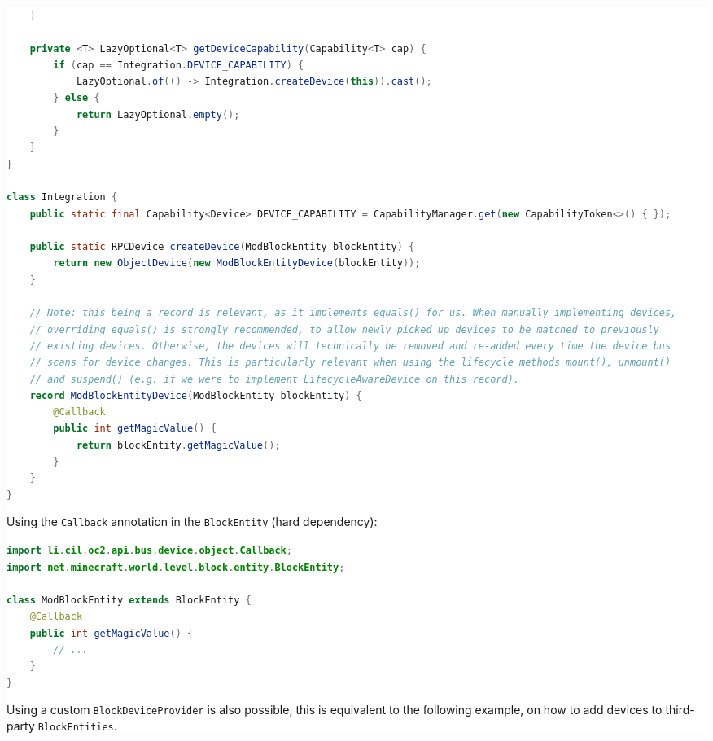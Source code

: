 ```java
    }

    private <T> LazyOptional<T> getDeviceCapability(Capability<T> cap) {
        if (cap == Integration.DEVICE_CAPABILITY) {
            LazyOptional.of(() -> Integration.createDevice(this)).cast();
        } else {
            return LazyOptional.empty();
        }
    }
}

class Integration {
    public static final Capability<Device> DEVICE_CAPABILITY = CapabilityManager.get(new CapabilityToken<>() { });

    public static RPCDevice createDevice(ModBlockEntity blockEntity) {
        return new ObjectDevice(new ModBlockEntityDevice(blockEntity));
    }

    // Note: this being a record is relevant, as it implements equals() for us. When manually implementing devices,
    // overriding equals() is strongly recommended, to allow newly picked up devices to be matched to previously
    // existing devices. Otherwise, the devices will technically be removed and re-added every time the device bus
    // scans for device changes. This is particularly relevant when using the lifecycle methods mount(), unmount()
    // and suspend() (e.g. if we were to implement LifecycleAwareDevice on this record).
    record ModBlockEntityDevice(ModBlockEntity blockEntity) {
        @Callback
        public int getMagicValue() {
            return blockEntity.getMagicValue();
        }
    }
}
```

Using the `Callback` annotation in the `BlockEntity` (hard dependency):

```java
import li.cil.oc2.api.bus.device.object.Callback;
import net.minecraft.world.level.block.entity.BlockEntity;

class ModBlockEntity extends BlockEntity {
    @Callback
    public int getMagicValue() {
        // ...
    }
}
```

Using a custom `BlockDeviceProvider` is also possible, this is equivalent to the following example, on how to add
devices to third-party `BlockEntities`.

